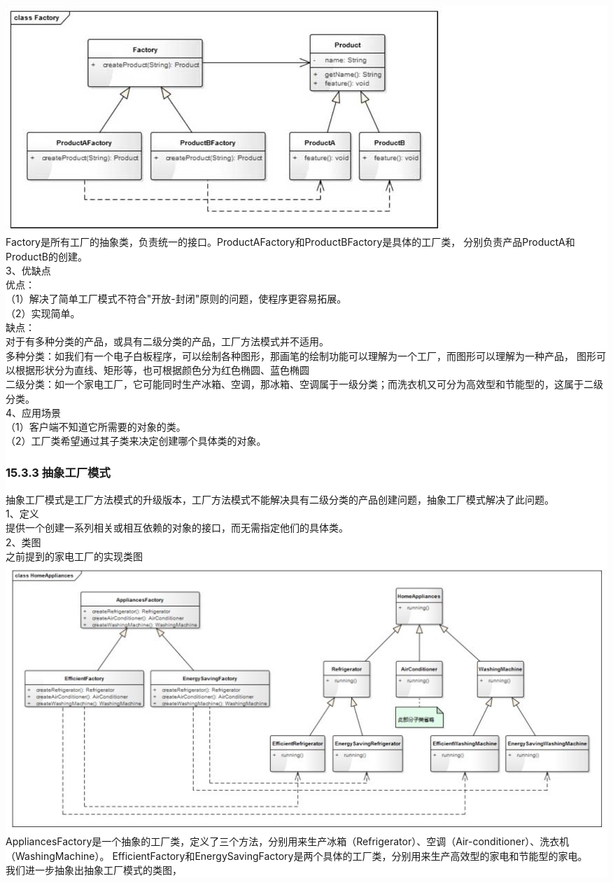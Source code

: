 ![工厂方法模式的类图](./snapshot/工厂方法模式的类图.png)  
Factory是所有工厂的抽象类，负责统一的接口。ProductAFactory和ProductBFactory是具体的工厂类，
分别负责产品ProductA和ProductB的创建。  
3、优缺点  
优点：  
（1）解决了简单工厂模式不符合"开放-封闭"原则的问题，使程序更容易拓展。  
（2）实现简单。  
缺点：  
对于有多种分类的产品，或具有二级分类的产品，工厂方法模式并不适用。  
多种分类：如我们有一个电子白板程序，可以绘制各种图形，那画笔的绘制功能可以理解为一个工厂，而图形可以理解为一种产品，
图形可以根据形状分为直线、矩形等，也可根据颜色分为红色椭圆、蓝色椭圆  
二级分类：如一个家电工厂，它可能同时生产冰箱、空调，那冰箱、空调属于一级分类；而洗衣机又可分为高效型和节能型的，这属于二级分类。  
4、应用场景  
（1）客户端不知道它所需要的对象的类。  
（2）工厂类希望通过其子类来决定创建哪个具体类的对象。  
### 15.3.3 抽象工厂模式
抽象工厂模式是工厂方法模式的升级版本，工厂方法模式不能解决具有二级分类的产品创建问题，抽象工厂模式解决了此问题。  
1、定义  
提供一个创建一系列相关或相互依赖的对象的接口，而无需指定他们的具体类。  
2、类图  
之前提到的家电工厂的实现类图  
![家电工厂的实现类图](./snapshot/家电工厂的实现类图.png)  
AppliancesFactory是一个抽象的工厂类，定义了三个方法，分别用来生产冰箱（Refrigerator）、空调（Air-conditioner）、洗衣机（WashingMachine）。
EfficientFactory和EnergySavingFactory是两个具体的工厂类，分别用来生产高效型的家电和节能型的家电。  
我们进一步抽象出抽象工厂模式的类图，  